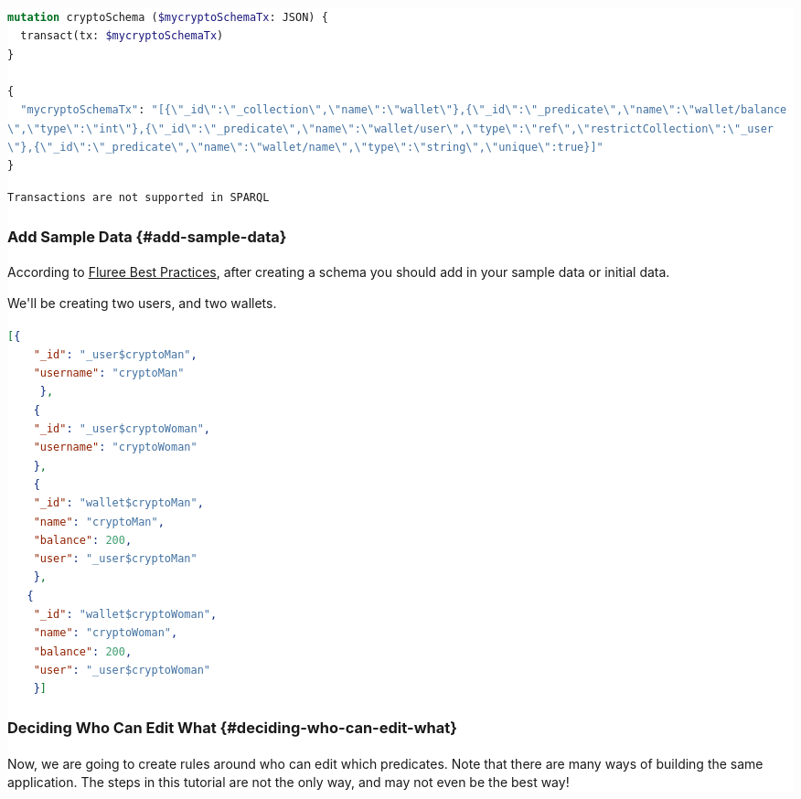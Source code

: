 ```graphql
mutation cryptoSchema ($mycryptoSchemaTx: JSON) {
  transact(tx: $mycryptoSchemaTx)
}

{
  "mycryptoSchemaTx": "[{\"_id\":\"_collection\",\"name\":\"wallet\"},{\"_id\":\"_predicate\",\"name\":\"wallet/balance\",\"type\":\"int\"},{\"_id\":\"_predicate\",\"name\":\"wallet/user\",\"type\":\"ref\",\"restrictCollection\":\"_user\"},{\"_id\":\"_predicate\",\"name\":\"wallet/name\",\"type\":\"string\",\"unique\":true}]"
}
```

```sparql
Transactions are not supported in SPARQL
```

### Add Sample Data {#add-sample-data}

According to [Fluree Best Practices](/concepts/infrastructure/best_practices.md), after creating
a schema you should add in your sample data or initial data.

We'll be creating two users, and two wallets.

```json
[{
    "_id": "_user$cryptoMan",
    "username": "cryptoMan"
     },
    {
    "_id": "_user$cryptoWoman",
    "username": "cryptoWoman"
    },
    {
    "_id": "wallet$cryptoMan",
    "name": "cryptoMan",
    "balance": 200,
    "user": "_user$cryptoMan"
    },
   {
    "_id": "wallet$cryptoWoman",
    "name": "cryptoWoman",
    "balance": 200,
    "user": "_user$cryptoWoman"
    }]
```

### Deciding Who Can Edit What {#deciding-who-can-edit-what}

Now, we are going to create rules around who can edit which predicates. Note that
there are many ways of building the same application. The steps in this tutorial
are not the only way, and may not even be the best way!
